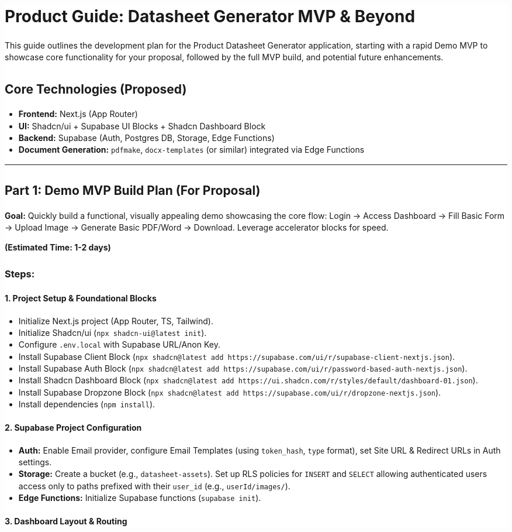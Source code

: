 # Product Guide: Datasheet Generator MVP & Beyond

This guide outlines the development plan for the Product Datasheet Generator application, starting with a rapid Demo MVP to showcase core functionality for your proposal, followed by the full MVP build, and potential future enhancements.

## Core Technologies (Proposed)

- **Frontend:** Next.js (App Router)
- **UI:** Shadcn/ui + Supabase UI Blocks + Shadcn Dashboard Block
- **Backend:** Supabase (Auth, Postgres DB, Storage, Edge Functions)
- **Document Generation:** `pdfmake`, `docx-templates` (or similar) integrated via Edge Functions

---

## Part 1: Demo MVP Build Plan (For Proposal)

**Goal:** Quickly build a functional, visually appealing demo showcasing the core flow: Login -> Access Dashboard -> Fill Basic Form -> Upload Image -> Generate Basic PDF/Word -> Download. Leverage accelerator blocks for speed.

**(Estimated Time: 1-2 days)**

### Steps:

#### 1. Project Setup & Foundational Blocks

- Initialize Next.js project (App Router, TS, Tailwind).
- Initialize Shadcn/ui (`npx shadcn-ui@latest init`).
- Configure `.env.local` with Supabase URL/Anon Key.
- Install Supabase Client Block (`npx shadcn@latest add https://supabase.com/ui/r/supabase-client-nextjs.json`).
- Install Supabase Auth Block (`npx shadcn@latest add https://supabase.com/ui/r/password-based-auth-nextjs.json`).
- Install Shadcn Dashboard Block (`npx shadcn@latest add https://ui.shadcn.com/r/styles/default/dashboard-01.json`).
- Install Supabase Dropzone Block (`npx shadcn@latest add https://supabase.com/ui/r/dropzone-nextjs.json`).
- Install dependencies (`npm install`).

#### 2. Supabase Project Configuration

- **Auth:** Enable Email provider, configure Email Templates (using `token_hash`, `type` format), set Site URL & Redirect URLs in Auth settings.
- **Storage:** Create a bucket (e.g., `datasheet-assets`). Set up RLS policies for `INSERT` and `SELECT` allowing authenticated users access only to paths prefixed with their `user_id` (e.g., `userId/images/`).
- **Edge Functions:** Initialize Supabase functions (`supabase init`).

#### 3. Dashboard Layout & Routing
